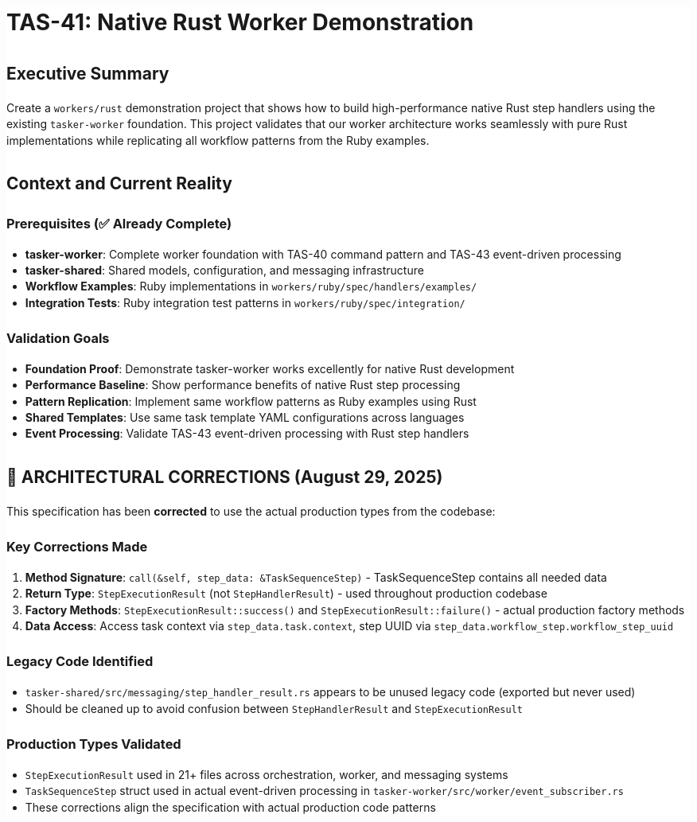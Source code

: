 # TAS-41: Native Rust Worker Demonstration

## Executive Summary

Create a `workers/rust` demonstration project that shows how to build high-performance native Rust step handlers using the existing `tasker-worker` foundation. This project validates that our worker architecture works seamlessly with pure Rust implementations while replicating all workflow patterns from the Ruby examples.

## Context and Current Reality

### Prerequisites (✅ Already Complete)
- **tasker-worker**: Complete worker foundation with TAS-40 command pattern and TAS-43 event-driven processing
- **tasker-shared**: Shared models, configuration, and messaging infrastructure  
- **Workflow Examples**: Ruby implementations in `workers/ruby/spec/handlers/examples/`
- **Integration Tests**: Ruby integration test patterns in `workers/ruby/spec/integration/`

### Validation Goals
- **Foundation Proof**: Demonstrate tasker-worker works excellently for native Rust development
- **Performance Baseline**: Show performance benefits of native Rust step processing
- **Pattern Replication**: Implement same workflow patterns as Ruby examples using Rust
- **Shared Templates**: Use same task template YAML configurations across languages
- **Event Processing**: Validate TAS-43 event-driven processing with Rust step handlers

## 🔧 ARCHITECTURAL CORRECTIONS (August 29, 2025)

This specification has been **corrected** to use the actual production types from the codebase:

### **Key Corrections Made**
1. **Method Signature**: `call(&self, step_data: &TaskSequenceStep)` - TaskSequenceStep contains all needed data
2. **Return Type**: `StepExecutionResult` (not `StepHandlerResult`) - used throughout production codebase  
3. **Factory Methods**: `StepExecutionResult::success()` and `StepExecutionResult::failure()` - actual production factory methods
4. **Data Access**: Access task context via `step_data.task.context`, step UUID via `step_data.workflow_step.workflow_step_uuid`

### **Legacy Code Identified**
- `tasker-shared/src/messaging/step_handler_result.rs` appears to be unused legacy code (exported but never used)
- Should be cleaned up to avoid confusion between `StepHandlerResult` and `StepExecutionResult`

### **Production Types Validated** 
- `StepExecutionResult` used in 21+ files across orchestration, worker, and messaging systems
- `TaskSequenceStep` struct used in actual event-driven processing in `tasker-worker/src/worker/event_subscriber.rs`
- These corrections align the specification with actual production code patterns
